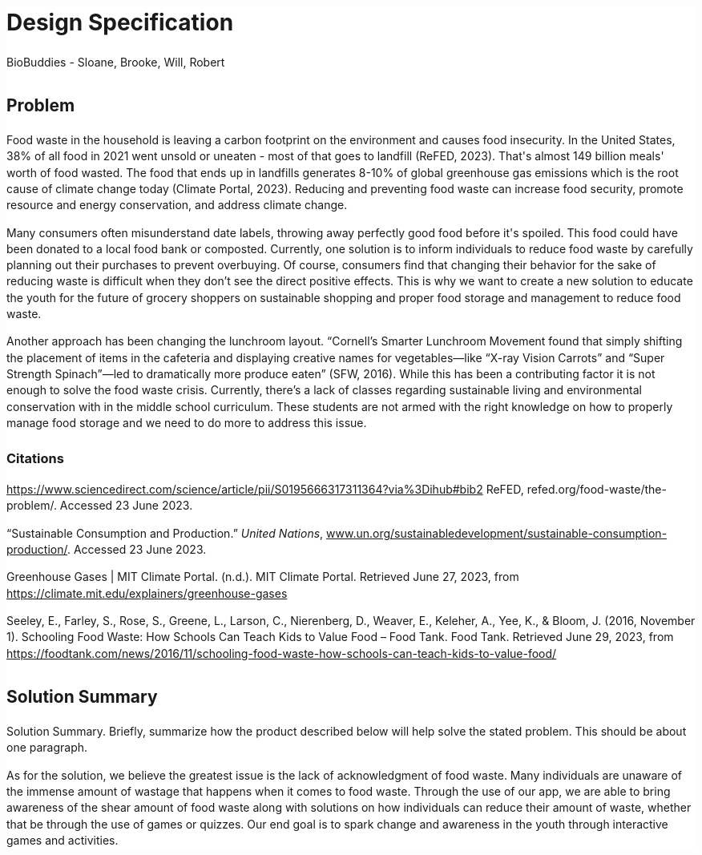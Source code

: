 # Design Specification
BioBuddies - Sloane, Brooke, Will, Robert

## Problem
Food waste in the household is leaving a carbon footprint on the environment and causes food insecurity. In the United States, 38% of all food in 2021 went unsold or uneaten - most of that goes to landfill (ReFED, 2023). That's almost 149 billion meals' worth of food wasted. The food that ends up in landfills generates 8-10% of global greenhouse gas emissions which is the root cause of climate change today (Climate Portal, 2023). Reducing and preventing food waste can increase food security, promote resource and energy conservation, and address climate change.

Many consumers often misunderstand date labels, throwing away perfectly good food before it's spoiled. This food could have been donated to a local food bank or composted. Currently, one solution is to inform individuals to reduce food waste by carefully planning out their purchases to prevent overbuying. Of course, consumers find that changing their behavior for the sake of reducing waste is difficult when they don’t see the direct positive effects. This is why we want to create a new solution to educate the youth for the future of grocery shoppers on sustainable shopping and proper food storage and management to reduce food waste. 

Another approach has been changing the lunchroom layout. “Cornell’s Smarter Lunchroom Movement found that simply shifting the placement of items in the cafeteria and displaying creative names for vegetables—like “X-ray Vision Carrots” and “Super Strength Spinach”—led to dramatically more produce eaten” (SFW, 2016). While this has been a contributing factor it is not enough to solve the food waste crisis. Currently, there’s a lack of classes regarding sustainable living and  environmental conservation with in the middle school curriculum. These students are not armed with the right knowledge on how to properly manage food storage and we need to do more to address this issue.

### Citations
https://www.sciencedirect.com/science/article/pii/S0195666317311364?via%3Dihub#bib2
ReFED, refed.org/food-waste/the-problem/. Accessed 23 June 2023.

“Sustainable Consumption and Production.” _United Nations_,      www.un.org/sustainabledevelopment/sustainable-consumption-production/. Accessed 23 June 2023.

Greenhouse Gases | MIT Climate Portal. (n.d.). MIT Climate Portal. Retrieved June 27, 2023, from https://climate.mit.edu/explainers/greenhouse-gases

Seeley, E., Farley, S., Rose, S., Greene, L., Larson, C., Nierenberg, D., Weaver, E., Keleher, A., Yee, K., & Bloom, J. (2016, November 1). Schooling Food Waste: How Schools Can Teach Kids to Value Food – Food Tank. Food Tank. Retrieved June 29, 2023, from https://foodtank.com/news/2016/11/schooling-food-waste-how-schools-can-teach-kids-to-value-food/

## Solution Summary
Solution Summary. Briefly, summarize how the product described below will help solve the stated problem. This should be about one paragraph.


As for the solution, we believe the greatest issue is the lack of acknowledgment of food waste. Many individuals are unaware of the immense amount of wastage that happens when it comes to food waste. Through the use of our app, we are able to bring awareness of the shear amount of food waste along with solutions on how individuals can reduce their amount of waste, whether that be through the use of games or quizzes. Our end goal is to spark change and awareness in the youth through interactive games and activities.
	